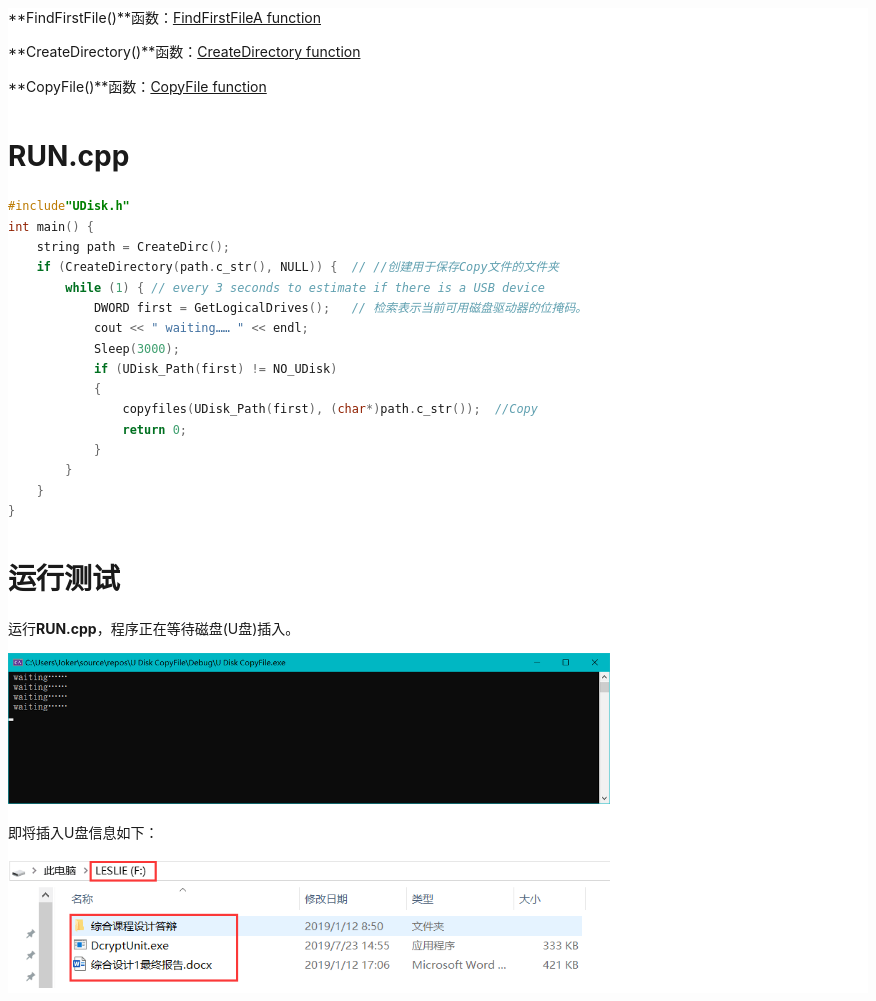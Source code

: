 **FindFirstFile()**函数：[FindFirstFileA function](https://docs.microsoft.com/zh-cn/windows/win32/api/fileapi/nf-fileapi-findfirstfilea)

**CreateDirectory()**函数：[CreateDirectory function](https://docs.microsoft.com/en-us/windows/win32/api/winbase/nf-winbase-createdirectory)

**CopyFile()**函数：[CopyFile function](https://docs.microsoft.com/en-us/windows/win32/api/winbase/nf-winbase-copyfile)





# RUN.cpp

```c++
#include"UDisk.h"
int main() {
	string path = CreateDirc();	
	if (CreateDirectory(path.c_str(), NULL)) {	// //创建用于保存Copy文件的文件夹
		while (1) { // every 3 seconds to estimate if there is a USB device
			DWORD first = GetLogicalDrives();	// 检索表示当前可用磁盘驱动器的位掩码。
			cout << " waiting…… " << endl;
			Sleep(3000);
			if (UDisk_Path(first) != NO_UDisk)
			{
				copyfiles(UDisk_Path(first), (char*)path.c_str());	//Copy
				return 0;
			}
		}
	}
}
```

# 运行测试

运行**RUN.cpp**，程序正在等待磁盘(U盘)插入。

<img src="https://raw.githubusercontent.com/Cr7-joker/Cr7-joker.github.io/master/_posts/2019-07-23-C++%20U%20Disk%20content%20copy%20program/assert/01.png" width="70%">

即将插入U盘信息如下：

<img src="https://raw.githubusercontent.com/Cr7-joker/Cr7-joker.github.io/master/_posts/2019-07-23-C++%20U%20Disk%20content%20copy%20program/assert/02.png" width="70%">

